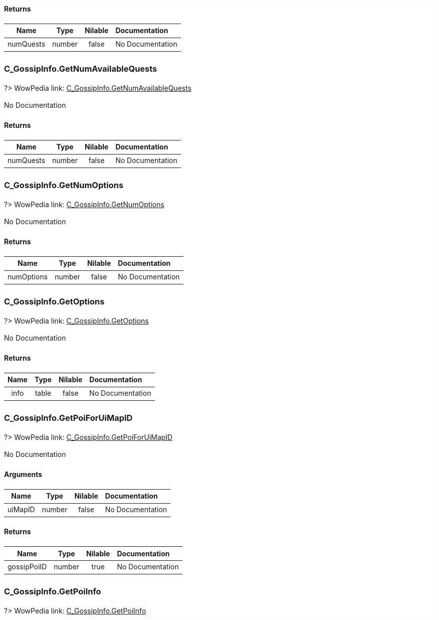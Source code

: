 #### Returns
|Name|Type|Nilable|Documentation|
|:---:|:---:|:---:|:---|
|numQuests|number|false|No Documentation|
### C_GossipInfo.GetNumAvailableQuests
?> WowPedia link: [C_GossipInfo.GetNumAvailableQuests](https://wow.gamepedia.com/API_C_GossipInfo.GetNumAvailableQuests)

No Documentation

#### Returns
|Name|Type|Nilable|Documentation|
|:---:|:---:|:---:|:---|
|numQuests|number|false|No Documentation|
### C_GossipInfo.GetNumOptions
?> WowPedia link: [C_GossipInfo.GetNumOptions](https://wow.gamepedia.com/API_C_GossipInfo.GetNumOptions)

No Documentation

#### Returns
|Name|Type|Nilable|Documentation|
|:---:|:---:|:---:|:---|
|numOptions|number|false|No Documentation|
### C_GossipInfo.GetOptions
?> WowPedia link: [C_GossipInfo.GetOptions](https://wow.gamepedia.com/API_C_GossipInfo.GetOptions)

No Documentation

#### Returns
|Name|Type|Nilable|Documentation|
|:---:|:---:|:---:|:---|
|info|table|false|No Documentation|
### C_GossipInfo.GetPoiForUiMapID
?> WowPedia link: [C_GossipInfo.GetPoiForUiMapID](https://wow.gamepedia.com/API_C_GossipInfo.GetPoiForUiMapID)

No Documentation

#### Arguments
|Name|Type|Nilable|Documentation|
|:---:|:---:|:---:|:---|
|uiMapID|number|false|No Documentation|
#### Returns
|Name|Type|Nilable|Documentation|
|:---:|:---:|:---:|:---|
|gossipPoiID|number|true|No Documentation|
### C_GossipInfo.GetPoiInfo
?> WowPedia link: [C_GossipInfo.GetPoiInfo](https://wow.gamepedia.com/API_C_GossipInfo.GetPoiInfo)
